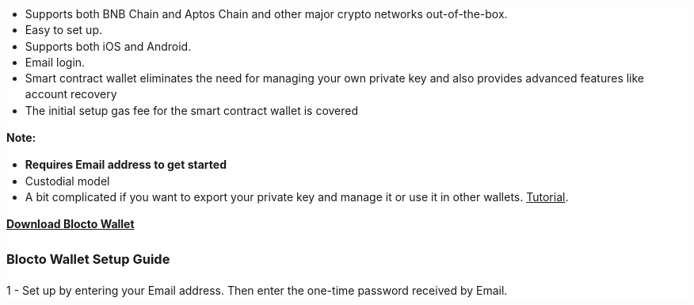 * Supports both BNB Chain and Aptos Chain and other major crypto networks out-of-the-box.&#x20;
* Easy to set up.
* Supports both iOS and Android.
* Email login.
* Smart contract wallet eliminates the need for managing your own private key and also provides advanced features like account recovery
* The initial setup gas fee for the smart contract wallet is covered

**Note:**

* **Requires Email address to get started**
* Custodial model
* A bit complicated if you want to export your private key and manage it or use it in other wallets. [Tutorial](https://portto.zendesk.com/hc/en-us/articles/4411564072217-Can-I-export-my-private-key-from-Blocto-and-use-it-in-Metamask-Phantom-Trust-Wallet-).

[**Download Blocto Wallet**](https://portto.com/download)

### **Blocto Wallet Setup Guide**

1 - Set up by entering your Email address. Then enter the one-time password received by Email.

